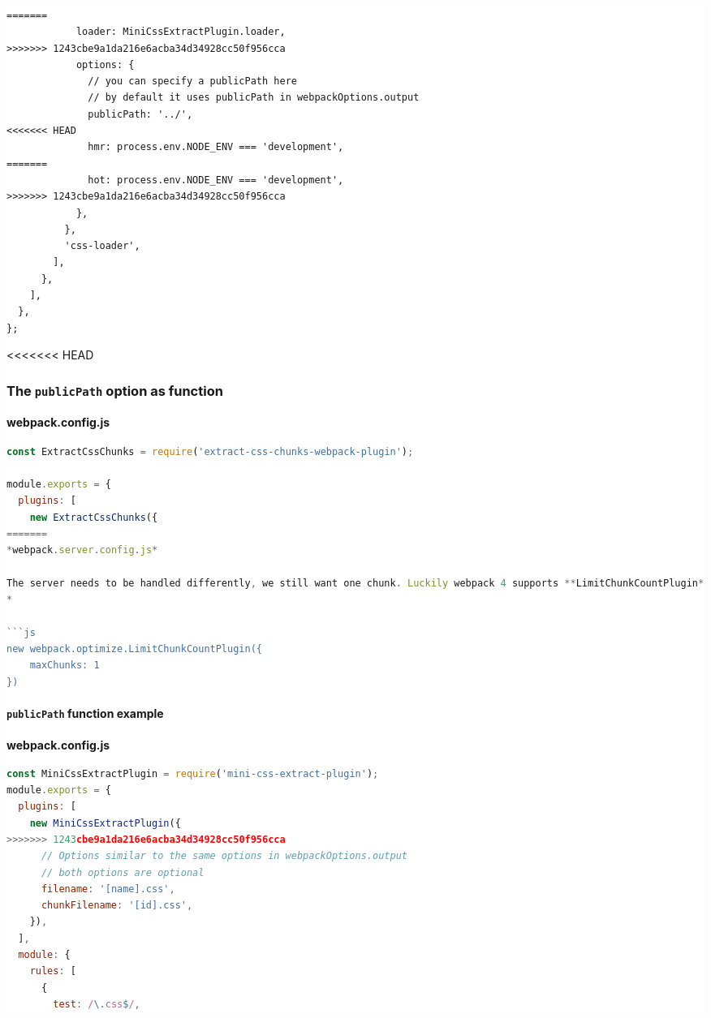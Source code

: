 ```
=======
            loader: MiniCssExtractPlugin.loader,
>>>>>>> 1243cbe9a1da216e6acba34d34928cc50f956cca
            options: {
              // you can specify a publicPath here
              // by default it uses publicPath in webpackOptions.output
              publicPath: '../',
<<<<<<< HEAD
              hmr: process.env.NODE_ENV === 'development',
=======
              hot: process.env.NODE_ENV === 'development',
>>>>>>> 1243cbe9a1da216e6acba34d34928cc50f956cca
            },
          },
          'css-loader',
        ],
      },
    ],
  },
};
```

<<<<<<< HEAD
### The `publicPath` option as function

**webpack.config.js**

```js
const ExtractCssChunks = require('extract-css-chunks-webpack-plugin');

module.exports = {
  plugins: [
    new ExtractCssChunks({
=======
*webpack.server.config.js*

The server needs to be handled differently, we still want one chunk. Luckily webpack 4 supports **LimitChunkCountPlugin**

```js
new webpack.optimize.LimitChunkCountPlugin({
    maxChunks: 1
})
```

#### `publicPath` function example

**webpack.config.js**

```js
const MiniCssExtractPlugin = require('mini-css-extract-plugin');
module.exports = {
  plugins: [
    new MiniCssExtractPlugin({
>>>>>>> 1243cbe9a1da216e6acba34d34928cc50f956cca
      // Options similar to the same options in webpackOptions.output
      // both options are optional
      filename: '[name].css',
      chunkFilename: '[id].css',
    }),
  ],
  module: {
    rules: [
      {
        test: /\.css$/,
```